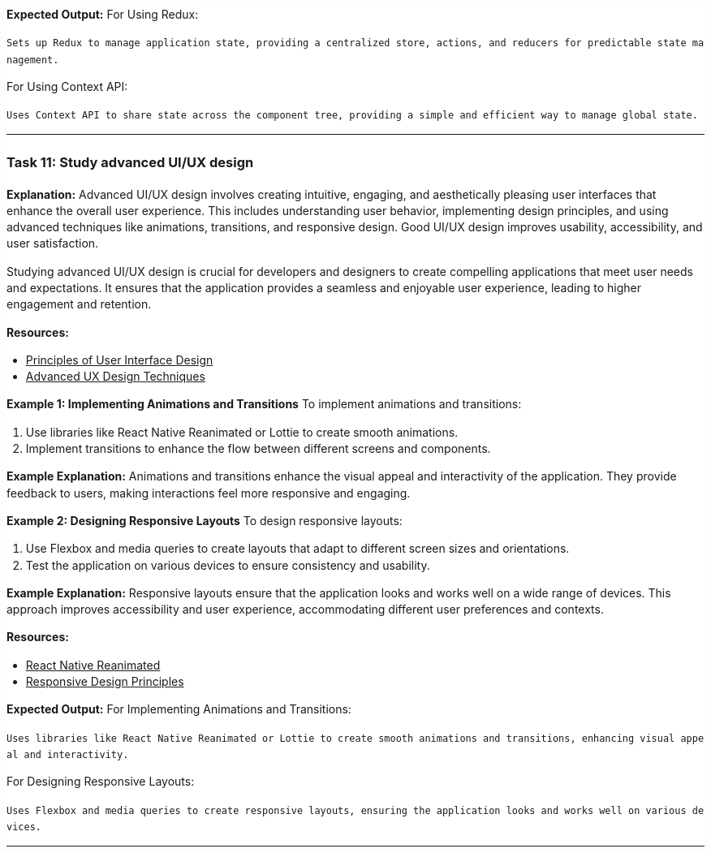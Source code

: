 **Expected Output:**
For Using Redux:
```
Sets up Redux to manage application state, providing a centralized store, actions, and reducers for predictable state management.
```
For Using Context API:
```
Uses Context API to share state across the component tree, providing a simple and efficient way to manage global state.
```

---

### Task 11: Study advanced UI/UX design

**Explanation:**
Advanced UI/UX design involves creating intuitive, engaging, and aesthetically pleasing user interfaces that enhance the overall user experience. This includes understanding user behavior, implementing design principles, and using advanced techniques like animations, transitions, and responsive design. Good UI/UX design improves usability, accessibility, and user satisfaction.

Studying advanced UI/UX design is crucial for developers and designers to create compelling applications that meet user needs and expectations. It ensures that the application provides a seamless and enjoyable user experience, leading to higher engagement and retention.

**Resources:**
- [Principles of User Interface Design](https://www.nngroup.com/articles/ten-usability-heuristics/)
- [Advanced UX Design Techniques](https://uxdesign.cc/)

**Example 1: Implementing Animations and Transitions**
To implement animations and transitions:
1. Use libraries like React Native Reanimated or Lottie to create smooth animations.
2. Implement transitions to enhance the flow between different screens and components.

**Example Explanation:**
Animations and transitions enhance the visual appeal and interactivity of the application. They provide feedback to users, making interactions feel more responsive and engaging.

**Example 2: Designing Responsive Layouts**
To design responsive layouts:
1. Use Flexbox and media queries to create layouts that adapt to different screen sizes and orientations.
2. Test the application on various devices to ensure consistency and usability.

**Example Explanation:**
Responsive layouts ensure that the application looks and works well on a wide range of devices. This approach improves accessibility and user experience, accommodating different user preferences and contexts.

**Resources:**
- [React Native Reanimated](https://docs.swmansion.com/react-native-reanimated/)
- [Responsive Design Principles](https://www.smashingmagazine.com/2011/01/guidelines-for-responsive-web-design/)

**Expected Output:**
For Implementing Animations and Transitions:
```
Uses libraries like React Native Reanimated or Lottie to create smooth animations and transitions, enhancing visual appeal and interactivity.
```
For Designing Responsive Layouts:
```
Uses Flexbox and media queries to create responsive layouts, ensuring the application looks and works well on various devices.
```

---